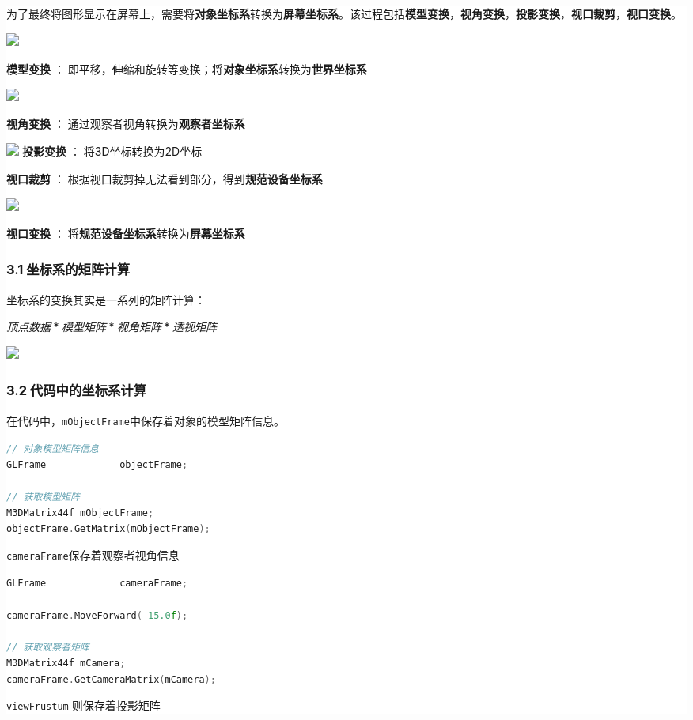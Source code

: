 为了最终将图形显示在屏幕上，需要将**对象坐标系**转换为**屏幕坐标系**。该过程包括**模型变换**，**视角变换**，**投影变换**，**视口裁剪**，**视口变换**。

![](https://gitee.com/existorlive/exist-or-live-pic/raw/master/%E6%88%AA%E5%B1%8F2021-01-10%20%E4%B8%8A%E5%8D%881.31.55.png)

**模型变换** ： 即平移，伸缩和旋转等变换；将**对象坐标系**转换为**世界坐标系**

![](https://gitee.com/existorlive/exist-or-live-pic/raw/master/%E6%88%AA%E5%B1%8F2021-01-10%20%E4%B8%8A%E5%8D%881.49.38.png)

**视角变换** ： 通过观察者视角转换为**观察者坐标系**

![](https://gitee.com/existorlive/exist-or-live-pic/raw/master/%E6%88%AA%E5%B1%8F2021-01-10%20%E4%B8%8A%E5%8D%881.49.30.png)
**投影变换** ： 将3D坐标转换为2D坐标

**视口裁剪** ： 根据视口裁剪掉无法看到部分，得到**规范设备坐标系**

![](https://gitee.com/existorlive/exist-or-live-pic/raw/master/%E6%88%AA%E5%B1%8F2021-01-10%20%E4%B8%8A%E5%8D%881.49.19.png)

**视口变换** ： 将**规范设备坐标系**转换为**屏幕坐标系**
 

### 3.1 坐标系的矩阵计算

坐标系的变换其实是一系列的矩阵计算：

$顶点数据 * 模型矩阵 * 视角矩阵 * 透视矩阵$


![](https://gitee.com/existorlive/exist-or-live-pic/raw/master/%E6%88%AA%E5%B1%8F2021-01-10%20%E4%B8%8A%E5%8D%881.55.04.png)


### 3.2 代码中的坐标系计算

在代码中，`mObjectFrame`中保存着对象的模型矩阵信息。

```c++ 
// 对象模型矩阵信息
GLFrame             objectFrame;

// 获取模型矩阵
M3DMatrix44f mObjectFrame;
objectFrame.GetMatrix(mObjectFrame);
```

`cameraFrame`保存着观察者视角信息

```c++ 
GLFrame				cameraFrame;

cameraFrame.MoveForward(-15.0f);

// 获取观察者矩阵
M3DMatrix44f mCamera;
cameraFrame.GetCameraMatrix(mCamera);

```

`viewFrustum` 则保存着投影矩阵
